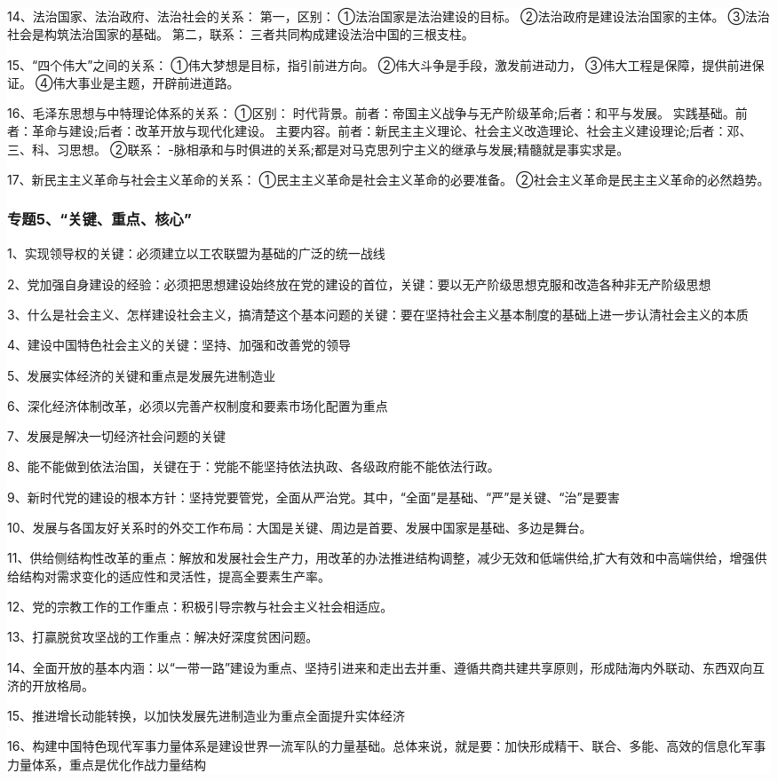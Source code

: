 14、法治国家、法治政府、法治社会的关系：
    第一，区别：
        ①法治国家是法治建设的目标。
        ②法治政府是建设法治国家的主体。
        ③法治社会是构筑法治国家的基础。
    第二，联系：
        三者共同构成建设法治中国的三根支柱。

15、“四个伟大”之间的关系：
    ①伟大梦想是目标，指引前进方向。
    ②伟大斗争是手段，激发前进动力，
    ③伟大工程是保障，提供前进保证。
    ④伟大事业是主题，开辟前进道路。

16、毛泽东思想与中特理论体系的关系：
    ①区别：
        时代背景。前者：帝国主义战争与无产阶级革命;后者：和平与发展。
        实践基础。前者：革命与建设;后者：改革开放与现代化建设。
        主要内容。前者：新民主主义理论、社会主义改造理论、社会主义建设理论;后者：邓、三、科、习思想。
    ②联系：
        -脉相承和与时俱进的关系;都是对马克思列宁主义的继承与发展;精髓就是事实求是。

17、新民主主义革命与社会主义革命的关系：
    ①民主主义革命是社会主义革命的必要准备。
    ②社会主义革命是民主主义革命的必然趋势。


### 专题5、“关键、重点、核心”

1、实现领导权的关键：必须建立以工农联盟为基础的广泛的统一战线

2、党加强自身建设的经验：必须把思想建设始终放在党的建设的首位，关键：要以无产阶级思想克服和改造各种非无产阶级思想

3、什么是社会主义、怎样建设社会主义，搞清楚这个基本问题的关键：要在坚持社会主义基本制度的基础上进一步认清社会主义的本质

4、建设中国特色社会主义的关键：坚持、加强和改善党的领导

5、发展实体经济的关键和重点是发展先进制造业

6、深化经济体制改革，必须以完善产权制度和要素市场化配置为重点

7、发展是解决一切经济社会问题的关键

8、能不能做到依法治国，关键在于：党能不能坚持依法执政、各级政府能不能依法行政。

9、新时代党的建设的根本方针：坚持党要管党，全面从严治党。其中，“全面”是基础、“严”是关键、“治”是要害

10、发展与各国友好关系时的外交工作布局：大国是关键、周边是首要、发展中国家是基础、多边是舞台。

11、供给侧结构性改革的重点：解放和发展社会生产力，用改革的办法推进结构调整，减少无效和低端供给,扩大有效和中高端供给，增强供给结构对需求变化的适应性和灵活性，提高全要素生产率。

12、党的宗教工作的工作重点：积极引导宗教与社会主义社会相适应。

13、打贏脱贫攻坚战的工作重点：解决好深度贫困问题。

14、全面开放的基本内涵：以“一带一路”建设为重点、坚持引进来和走出去并重、遵循共商共建共享原则，形成陆海内外联动、东西双向互济的开放格局。

15、推进增长动能转换，以加快发展先进制造业为重点全面提升实体经济

16、构建中国特色现代军事力量体系是建设世界一流军队的力量基础。总体来说，就是要：加快形成精干、联合、多能、高效的信息化军事力量体系，重点是优化作战力量结构

